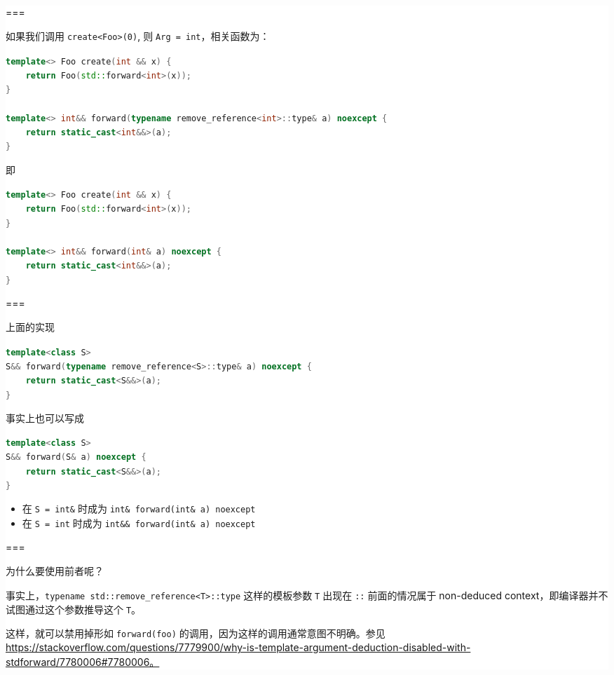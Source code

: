 ===

如果我们调用 `create<Foo>(0)`, 则 `Arg = int`，相关函数为：

```c++
template<> Foo create(int && x) {
    return Foo(std::forward<int>(x));
}

template<> int&& forward(typename remove_reference<int>::type& a) noexcept {
    return static_cast<int&&>(a);
} 
```

即

```c++
template<> Foo create(int && x) {
    return Foo(std::forward<int>(x));
}

template<> int&& forward(int& a) noexcept {
    return static_cast<int&&>(a);
} 
```

===

上面的实现

```c++
template<class S>
S&& forward(typename remove_reference<S>::type& a) noexcept {
    return static_cast<S&&>(a);
} 
```

事实上也可以写成

```c++
template<class S>
S&& forward(S& a) noexcept {
    return static_cast<S&&>(a);
} 
```

- 在 `S = int&` 时成为 `int& forward(int& a) noexcept`
- 在 `S = int` 时成为 `int&& forward(int& a) noexcept`

===

为什么要使用前者呢？

事实上，`typename std::remove_reference<T>::type` 这样的模板参数 `T` 出现在 `::` 前面的情况属于 non-deduced context，即编译器并不试图通过这个参数推导这个 `T`。

这样，就可以禁用掉形如 `forward(foo)` 的调用，因为这样的调用通常意图不明确。参见 https://stackoverflow.com/questions/7779900/why-is-template-argument-deduction-disabled-with-stdforward/7780006#7780006。
